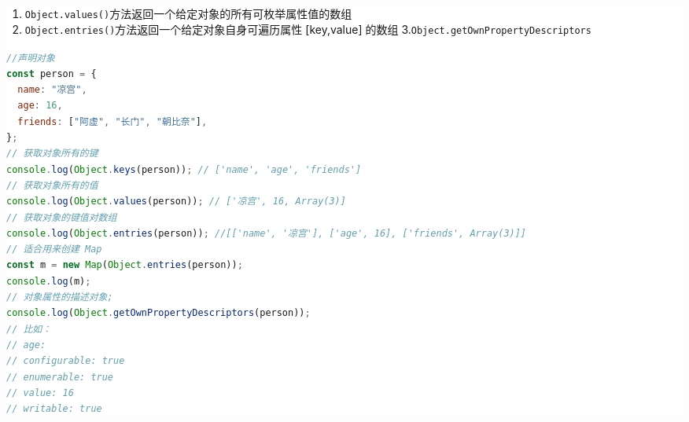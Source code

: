 1. `Object.values()`方法返回一个给定对象的所有可枚举属性值的数组
2. `Object.entries()`方法返回一个给定对象自身可遍历属性 [key,value] 的数组 3.`Object.getOwnPropertyDescriptors`

```javascript
//声明对象
const person = {
  name: "凉宫",
  age: 16,
  friends: ["阿虚", "长门", "朝比奈"],
};
// 获取对象所有的键
console.log(Object.keys(person)); // ['name', 'age', 'friends']
// 获取对象所有的值
console.log(Object.values(person)); // ['凉宫', 16, Array(3)]
// 获取对象的键值对数组
console.log(Object.entries(person)); //[['name', '凉宫'], ['age', 16], ['friends', Array(3)]]
// 适合用来创建 Map
const m = new Map(Object.entries(person));
console.log(m);
// 对象属性的描述对象;
console.log(Object.getOwnPropertyDescriptors(person));
// 比如：
// age:
// configurable: true
// enumerable: true
// value: 16
// writable: true
```


  [mySymbol]: "Hello!",